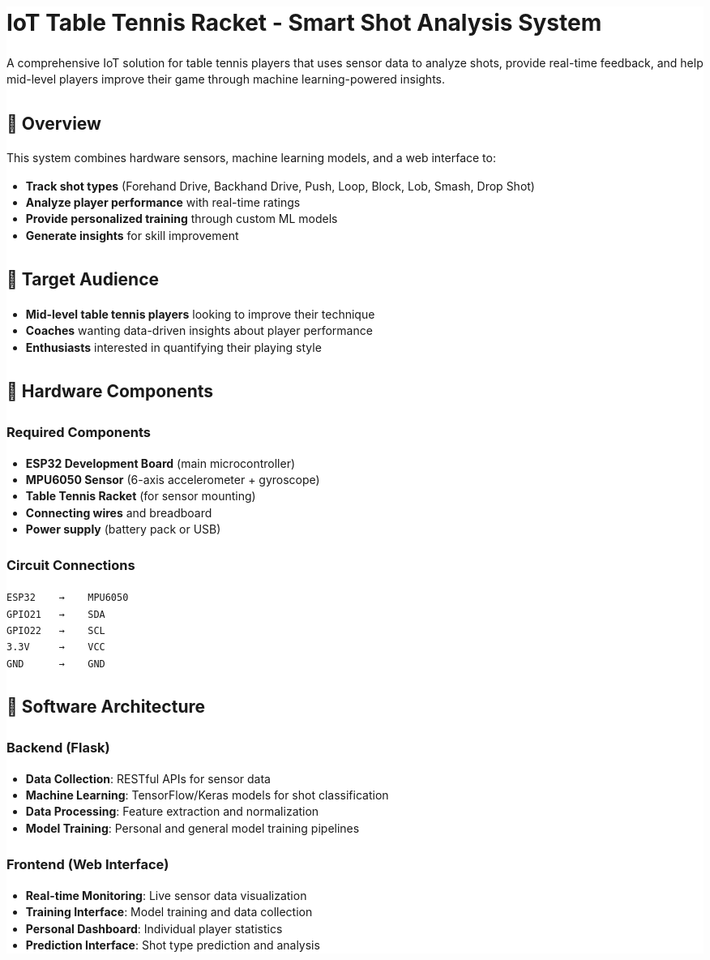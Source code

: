 # IoT Table Tennis Racket - Smart Shot Analysis System

A comprehensive IoT solution for table tennis players that uses sensor data to analyze shots, provide real-time feedback, and help mid-level players improve their game through machine learning-powered insights.

## 🏓 Overview

This system combines hardware sensors, machine learning models, and a web interface to:
- **Track shot types** (Forehand Drive, Backhand Drive, Push, Loop, Block, Lob, Smash, Drop Shot)
- **Analyze player performance** with real-time ratings
- **Provide personalized training** through custom ML models
- **Generate insights** for skill improvement

## 🎯 Target Audience

- **Mid-level table tennis players** looking to improve their technique
- **Coaches** wanting data-driven insights about player performance
- **Enthusiasts** interested in quantifying their playing style

## 🔧 Hardware Components

### Required Components
- **ESP32 Development Board** (main microcontroller)
- **MPU6050 Sensor** (6-axis accelerometer + gyroscope)
- **Table Tennis Racket** (for sensor mounting)
- **Connecting wires** and breadboard
- **Power supply** (battery pack or USB)

### Circuit Connections
```
ESP32    →    MPU6050
GPIO21   →    SDA
GPIO22   →    SCL
3.3V     →    VCC
GND      →    GND
```

## 📱 Software Architecture

### Backend (Flask)
- **Data Collection**: RESTful APIs for sensor data
- **Machine Learning**: TensorFlow/Keras models for shot classification
- **Data Processing**: Feature extraction and normalization
- **Model Training**: Personal and general model training pipelines

### Frontend (Web Interface)
- **Real-time Monitoring**: Live sensor data visualization
- **Training Interface**: Model training and data collection
- **Personal Dashboard**: Individual player statistics
- **Prediction Interface**: Shot type prediction and analysis
